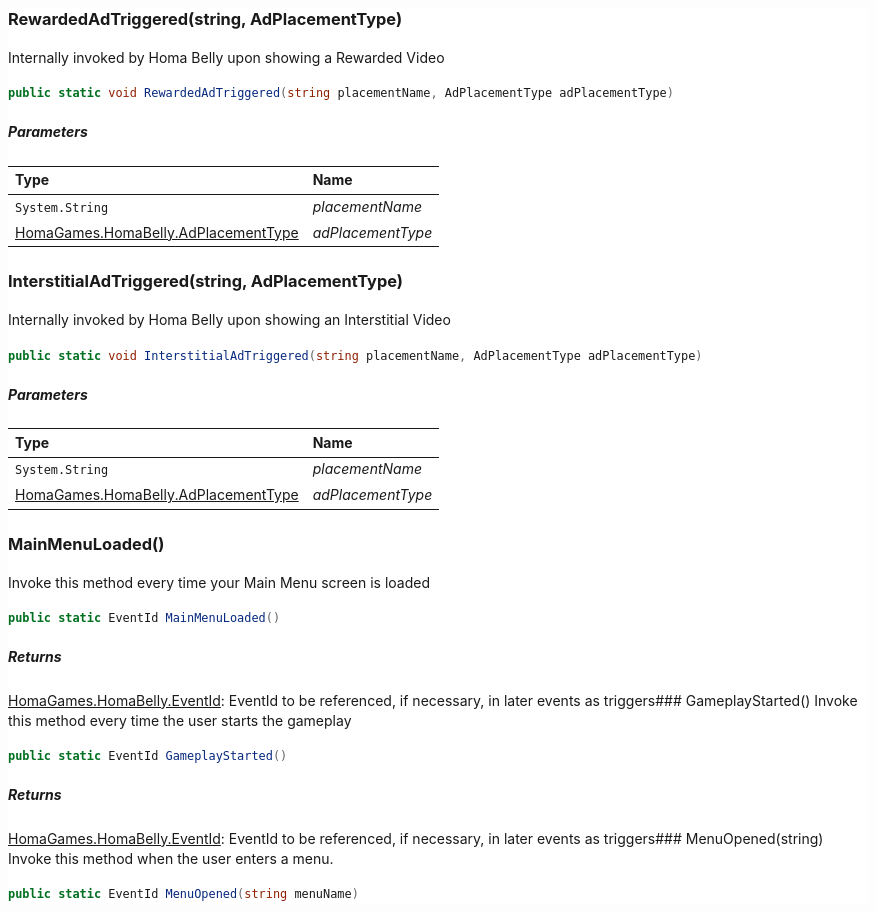 ### RewardedAdTriggered(string, AdPlacementType)
Internally invoked by Homa Belly upon showing a Rewarded Video

```csharp title="Declaration"
public static void RewardedAdTriggered(string placementName, AdPlacementType adPlacementType)
```

##### Parameters

| Type | Name |
|:--- |:--- |
| `System.String` | *placementName* |
| [HomaGames.HomaBelly.AdPlacementType](../HomaGames.HomaBelly/AdPlacementType) | *adPlacementType* |

### InterstitialAdTriggered(string, AdPlacementType)
Internally invoked by Homa Belly upon showing an Interstitial Video

```csharp title="Declaration"
public static void InterstitialAdTriggered(string placementName, AdPlacementType adPlacementType)
```

##### Parameters

| Type | Name |
|:--- |:--- |
| `System.String` | *placementName* |
| [HomaGames.HomaBelly.AdPlacementType](../HomaGames.HomaBelly/AdPlacementType) | *adPlacementType* |

### MainMenuLoaded()
Invoke this method every time your Main Menu screen is loaded

```csharp title="Declaration"
public static EventId MainMenuLoaded()
```

##### Returns

[HomaGames.HomaBelly.EventId](../HomaGames.HomaBelly/EventId): EventId to be referenced, if necessary, in later events as triggers### GameplayStarted()
Invoke this method every time the user starts the gameplay

```csharp title="Declaration"
public static EventId GameplayStarted()
```

##### Returns

[HomaGames.HomaBelly.EventId](../HomaGames.HomaBelly/EventId): EventId to be referenced, if necessary, in later events as triggers### MenuOpened(string)
Invoke this method when the user enters a menu.

```csharp title="Declaration"
public static EventId MenuOpened(string menuName)
```
